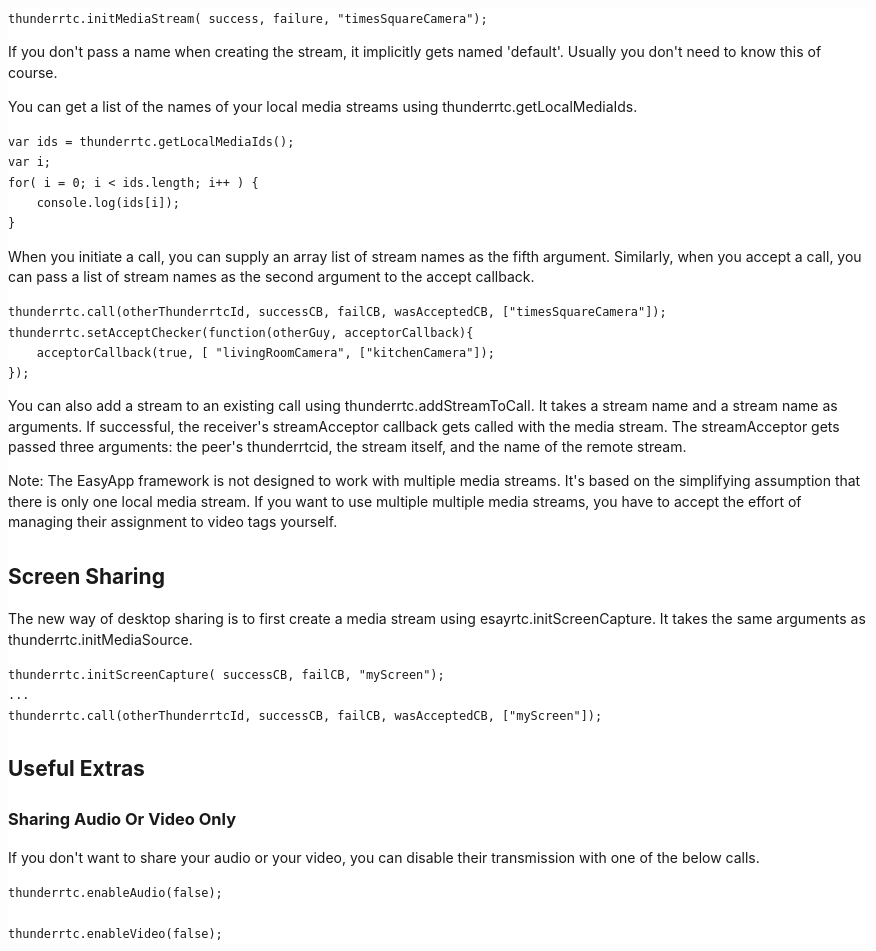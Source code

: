     thunderrtc.initMediaStream( success, failure, "timesSquareCamera");

If you don't pass a name when creating the stream, it implicitly gets named 'default'. 
Usually you don't need to know this of course.


You can get a list of the names of your local media streams using thunderrtc.getLocalMediaIds.

    var ids = thunderrtc.getLocalMediaIds();
    var i;
    for( i = 0; i < ids.length; i++ ) {
        console.log(ids[i]);
    }

When you initiate a call, you can supply an array list of stream names as the fifth argument.
Similarly, when you accept a call, you can pass a list of stream names as the 
second argument to the accept callback.

    thunderrtc.call(otherThunderrtcId, successCB, failCB, wasAcceptedCB, ["timesSquareCamera"]);
    thunderrtc.setAcceptChecker(function(otherGuy, acceptorCallback){
        acceptorCallback(true, [ "livingRoomCamera", ["kitchenCamera"]);
    });

You can also add a stream to an existing call using thunderrtc.addStreamToCall. It takes a stream name
and a stream name as arguments. If successful, the receiver's streamAcceptor callback gets called with 
the media stream. The streamAcceptor gets passed three arguments: the peer's thunderrtcid, the
stream itself, and the name of the remote stream.

 
Note: The EasyApp framework is not designed to work with multiple media streams. It's based on 
the simplifying assumption that there is only one local media stream. 
If you want to use multiple multiple media streams, you have to accept the effort of managing their assignment
to video tags yourself.

Screen Sharing
--------------
The new way of desktop sharing is to first create a media stream using esayrtc.initScreenCapture.
It takes the same arguments as thunderrtc.initMediaSource.

    thunderrtc.initScreenCapture( successCB, failCB, "myScreen");
    ...
    thunderrtc.call(otherThunderrtcId, successCB, failCB, wasAcceptedCB, ["myScreen"]);

Useful Extras
-------------

### Sharing Audio Or Video Only

If you don't want to share your audio or your video, you can disable their transmission with one of the below calls.

    thunderrtc.enableAudio(false);

    thunderrtc.enableVideo(false);

